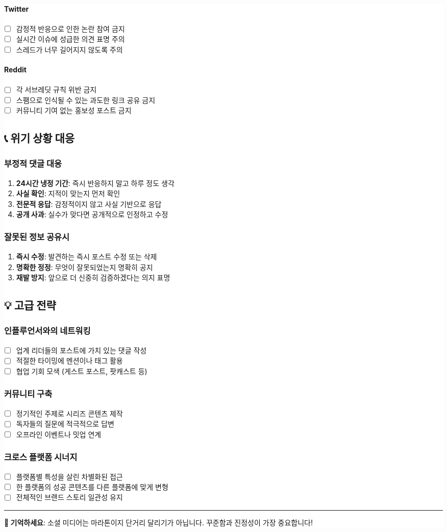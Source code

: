 #### Twitter  
- [ ] 감정적 반응으로 인한 논란 참여 금지
- [ ] 실시간 이슈에 성급한 의견 표명 주의
- [ ] 스레드가 너무 길어지지 않도록 주의

#### Reddit
- [ ] 각 서브레딧 규칙 위반 금지
- [ ] 스팸으로 인식될 수 있는 과도한 링크 공유 금지
- [ ] 커뮤니티 기여 없는 홍보성 포스트 금지

## 📞 위기 상황 대응

### 부정적 댓글 대응
1. **24시간 냉정 기간**: 즉시 반응하지 말고 하루 정도 생각
2. **사실 확인**: 지적이 맞는지 먼저 확인
3. **전문적 응답**: 감정적이지 않고 사실 기반으로 응답
4. **공개 사과**: 실수가 맞다면 공개적으로 인정하고 수정

### 잘못된 정보 공유시
1. **즉시 수정**: 발견하는 즉시 포스트 수정 또는 삭제
2. **명확한 정정**: 무엇이 잘못되었는지 명확히 공지
3. **재발 방지**: 앞으로 더 신중히 검증하겠다는 의지 표명

## 💡 고급 전략

### 인플루언서와의 네트워킹
- [ ] 업계 리더들의 포스트에 가치 있는 댓글 작성
- [ ] 적절한 타이밍에 멘션이나 태그 활용
- [ ] 협업 기회 모색 (게스트 포스트, 팟캐스트 등)

### 커뮤니티 구축
- [ ] 정기적인 주제로 시리즈 콘텐츠 제작
- [ ] 독자들의 질문에 적극적으로 답변
- [ ] 오프라인 이벤트나 밋업 연계

### 크로스 플랫폼 시너지
- [ ] 플랫폼별 특성을 살린 차별화된 접근
- [ ] 한 플랫폼의 성공 콘텐츠를 다른 플랫폼에 맞게 변형
- [ ] 전체적인 브랜드 스토리 일관성 유지

---

**📌 기억하세요**: 소셜 미디어는 마라톤이지 단거리 달리기가 아닙니다. 꾸준함과 진정성이 가장 중요합니다!